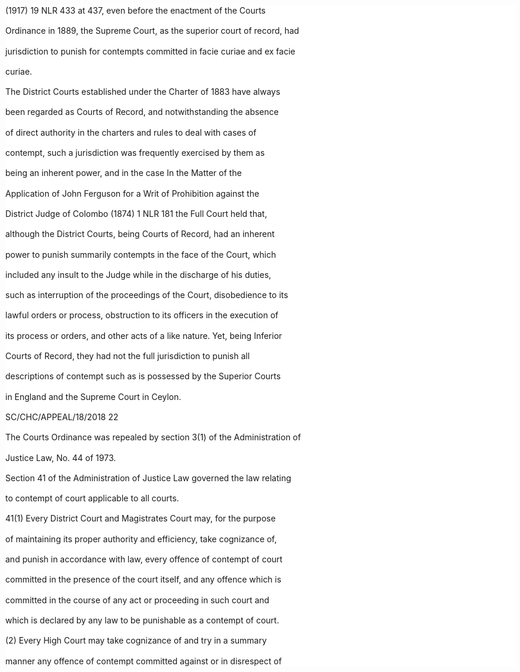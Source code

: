 (1917) 19 NLR 433 at 437, even before the enactment of the Courts

Ordinance in 1889, the Supreme Court, as the superior court of record, had

jurisdiction to punish for contempts committed in facie curiae and ex facie

curiae.

The District Courts established under the Charter of 1883 have always

been regarded as Courts of Record, and notwithstanding the absence

of direct authority in the charters and rules to deal with cases of

contempt, such a jurisdiction was frequently exercised by them as

being an inherent power, and in the case In the Matter of the

Application of John Ferguson for a Writ of Prohibition against the

District Judge of Colombo (1874) 1 NLR 181 the Full Court held that,

although the District Courts, being Courts of Record, had an inherent

power to punish summarily contempts in the face of the Court, which

included any insult to the Judge while in the discharge of his duties,

such as interruption of the proceedings of the Court, disobedience to its

lawful orders or process, obstruction to its officers in the execution of

its process or orders, and other acts of a like nature. Yet, being Inferior

Courts of Record, they had not the full jurisdiction to punish all

descriptions of contempt such as is possessed by the Superior Courts

in England and the Supreme Court in Ceylon.

SC/CHC/APPEAL/18/2018 22

The Courts Ordinance was repealed by section 3(1) of the Administration of

Justice Law, No. 44 of 1973.

Section 41 of the Administration of Justice Law governed the law relating

to contempt of court applicable to all courts.

41(1) Every District Court and Magistrates Court may, for the purpose

of maintaining its proper authority and efficiency, take cognizance of,

and punish in accordance with law, every offence of contempt of court

committed in the presence of the court itself, and any offence which is

committed in the course of any act or proceeding in such court and

which is declared by any law to be punishable as a contempt of court.

(2) Every High Court may take cognizance of and try in a summary

manner any offence of contempt committed against or in disrespect of
